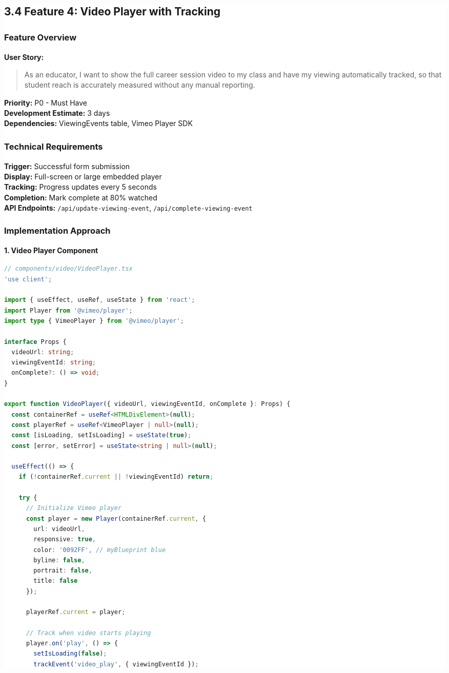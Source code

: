 
## 3.4 Feature 4: Video Player with Tracking

### Feature Overview

**User Story:**
> As an educator, I want to show the full career session video to my class and have my viewing automatically tracked, so that student reach is accurately measured without any manual reporting.

**Priority:** P0 - Must Have  
**Development Estimate:** 3 days  
**Dependencies:** ViewingEvents table, Vimeo Player SDK

### Technical Requirements

**Trigger:** Successful form submission  
**Display:** Full-screen or large embedded player  
**Tracking:** Progress updates every 5 seconds  
**Completion:** Mark complete at 80% watched  
**API Endpoints:** `/api/update-viewing-event`, `/api/complete-viewing-event`

### Implementation Approach

**1. Video Player Component**

```typescript
// components/video/VideoPlayer.tsx
'use client';

import { useEffect, useRef, useState } from 'react';
import Player from '@vimeo/player';
import type { VimeoPlayer } from '@vimeo/player';

interface Props {
  videoUrl: string;
  viewingEventId: string;
  onComplete?: () => void;
}

export function VideoPlayer({ videoUrl, viewingEventId, onComplete }: Props) {
  const containerRef = useRef<HTMLDivElement>(null);
  const playerRef = useRef<VimeoPlayer | null>(null);
  const [isLoading, setIsLoading] = useState(true);
  const [error, setError] = useState<string | null>(null);
  
  useEffect(() => {
    if (!containerRef.current || !viewingEventId) return;
    
    try {
      // Initialize Vimeo player
      const player = new Player(containerRef.current, {
        url: videoUrl,
        responsive: true,
        color: '0092FF', // myBlueprint blue
        byline: false,
        portrait: false,
        title: false
      });
      
      playerRef.current = player;
      
      // Track when video starts playing
      player.on('play', () => {
        setIsLoading(false);
        trackEvent('video_play', { viewingEventId });
```